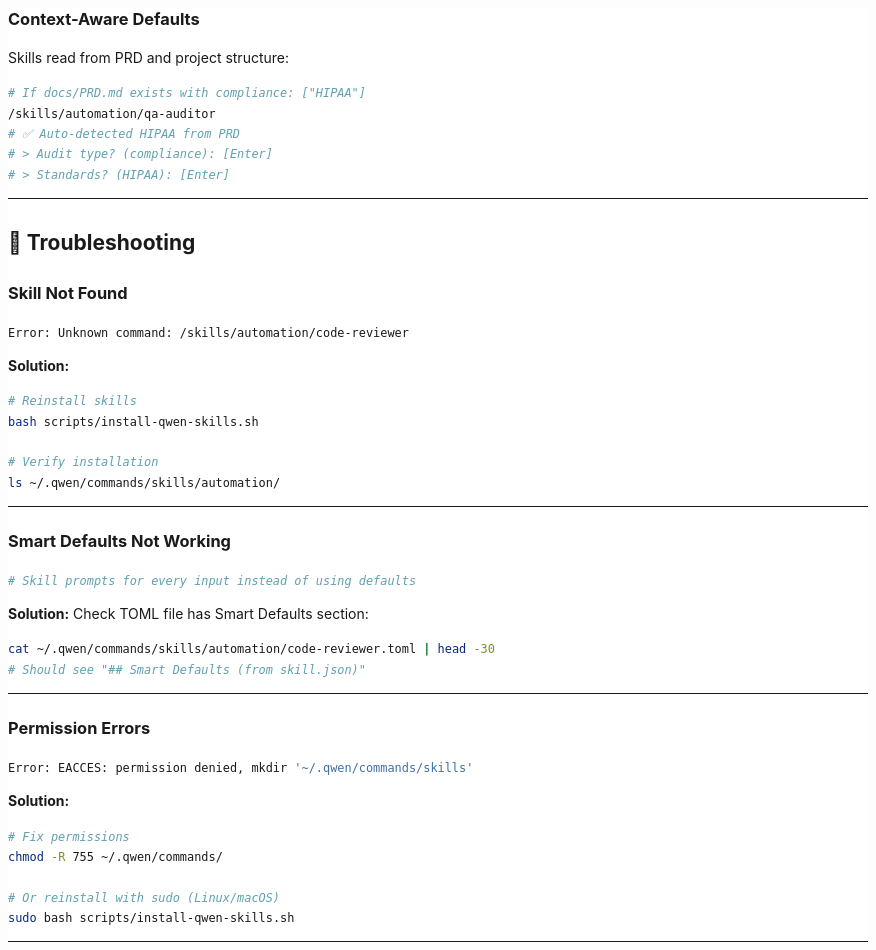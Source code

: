 ### Context-Aware Defaults

Skills read from PRD and project structure:

```bash
# If docs/PRD.md exists with compliance: ["HIPAA"]
/skills/automation/qa-auditor
# ✅ Auto-detected HIPAA from PRD
# > Audit type? (compliance): [Enter]
# > Standards? (HIPAA): [Enter]
```

---

## 🐛 Troubleshooting

### Skill Not Found

```bash
Error: Unknown command: /skills/automation/code-reviewer
```

**Solution:**
```bash
# Reinstall skills
bash scripts/install-qwen-skills.sh

# Verify installation
ls ~/.qwen/commands/skills/automation/
```

---

### Smart Defaults Not Working

```bash
# Skill prompts for every input instead of using defaults
```

**Solution:** Check TOML file has Smart Defaults section:
```bash
cat ~/.qwen/commands/skills/automation/code-reviewer.toml | head -30
# Should see "## Smart Defaults (from skill.json)"
```

---

### Permission Errors

```bash
Error: EACCES: permission denied, mkdir '~/.qwen/commands/skills'
```

**Solution:**
```bash
# Fix permissions
chmod -R 755 ~/.qwen/commands/

# Or reinstall with sudo (Linux/macOS)
sudo bash scripts/install-qwen-skills.sh
```

---